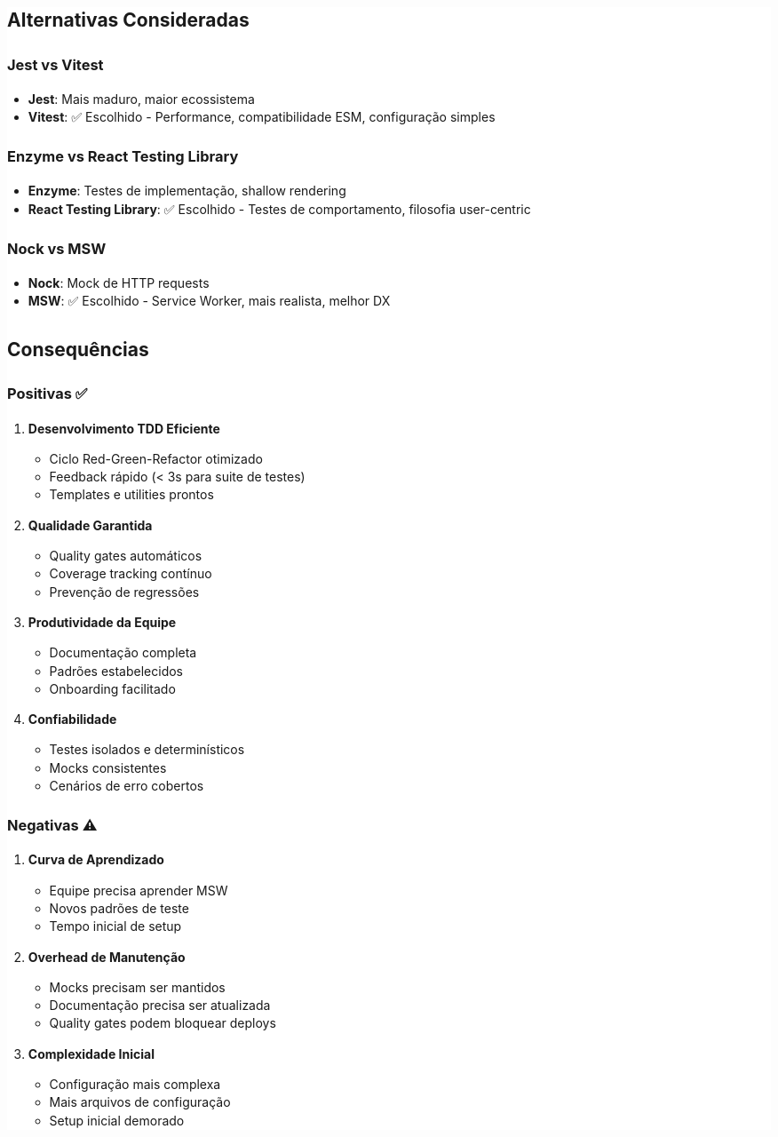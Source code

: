 ## Alternativas Consideradas

### Jest vs Vitest
- **Jest**: Mais maduro, maior ecossistema
- **Vitest**: ✅ Escolhido - Performance, compatibilidade ESM, configuração simples

### Enzyme vs React Testing Library
- **Enzyme**: Testes de implementação, shallow rendering
- **React Testing Library**: ✅ Escolhido - Testes de comportamento, filosofia user-centric

### Nock vs MSW
- **Nock**: Mock de HTTP requests
- **MSW**: ✅ Escolhido - Service Worker, mais realista, melhor DX

## Consequências

### Positivas ✅

1. **Desenvolvimento TDD Eficiente**
   - Ciclo Red-Green-Refactor otimizado
   - Feedback rápido (< 3s para suite de testes)
   - Templates e utilities prontos

2. **Qualidade Garantida**
   - Quality gates automáticos
   - Coverage tracking contínuo
   - Prevenção de regressões

3. **Produtividade da Equipe**
   - Documentação completa
   - Padrões estabelecidos
   - Onboarding facilitado

4. **Confiabilidade**
   - Testes isolados e determinísticos
   - Mocks consistentes
   - Cenários de erro cobertos

### Negativas ⚠️

1. **Curva de Aprendizado**
   - Equipe precisa aprender MSW
   - Novos padrões de teste
   - Tempo inicial de setup

2. **Overhead de Manutenção**
   - Mocks precisam ser mantidos
   - Documentação precisa ser atualizada
   - Quality gates podem bloquear deploys

3. **Complexidade Inicial**
   - Configuração mais complexa
   - Mais arquivos de configuração
   - Setup inicial demorado
